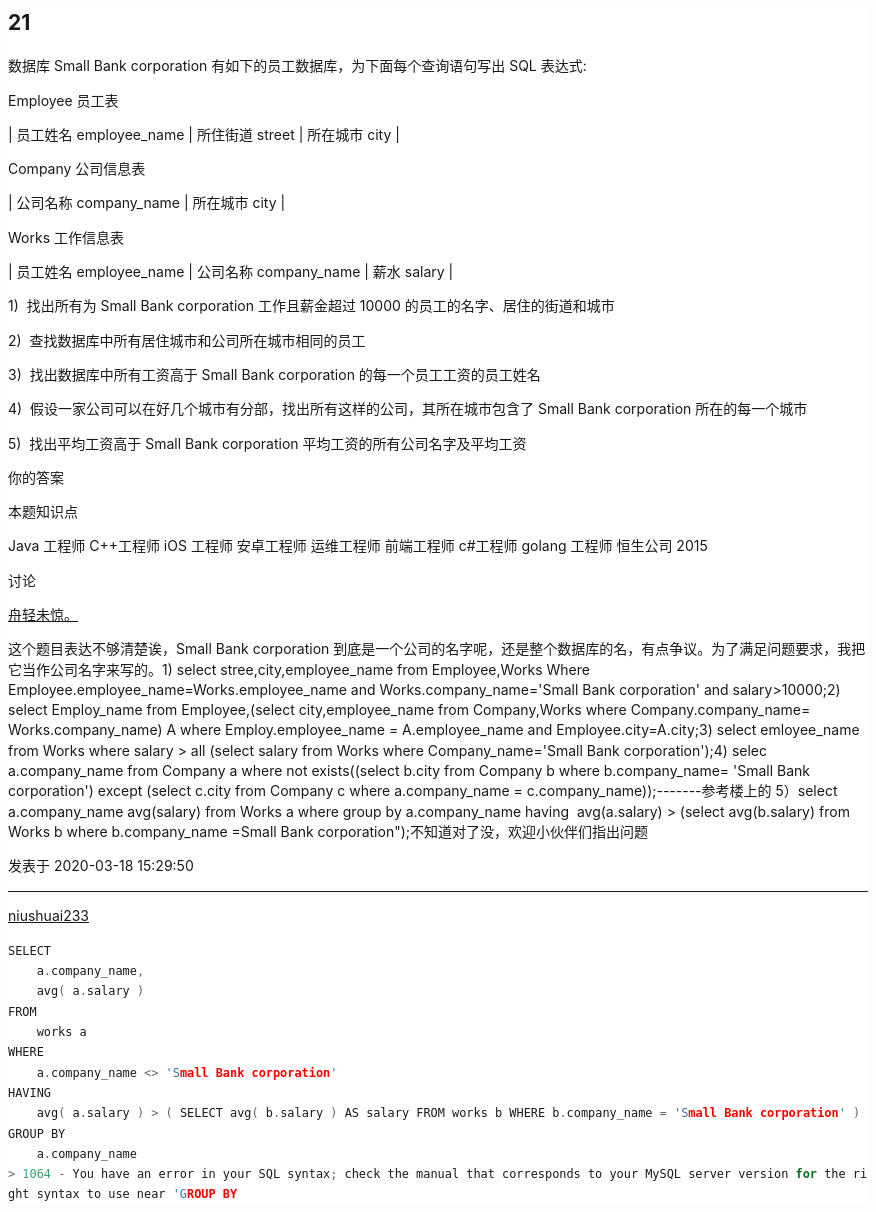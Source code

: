 ## 21

数据库
Small Bank corporation 有如下的员工数据库，为下面每个查询语句写出 SQL 表达式:

Employee 员工表

| 员工姓名 employee_name | 所住街道 street | 所在城市 city |

Company 公司信息表

| 公司名称 company_name | 所在城市 city |

Works 工作信息表

| 员工姓名 employee_name | 公司名称 company_name | 薪水 salary |

1)  找出所有为 Small Bank corporation 工作且薪金超过 10000 的员工的名字、居住的街道和城市

2)  查找数据库中所有居住城市和公司所在城市相同的员工

3)  找出数据库中所有工资高于 Small Bank corporation 的每一个员工工资的员工姓名

4)  假设一家公司可以在好几个城市有分部，找出所有这样的公司，其所在城市包含了 Small Bank corporation 所在的每一个城市

5)  找出平均工资高于 Small Bank corporation 平均工资的所有公司名字及平均工资

你的答案

本题知识点

Java 工程师 C++工程师 iOS 工程师 安卓工程师 运维工程师 前端工程师 c#工程师 golang 工程师 恒生公司 2015

讨论

[舟轻未惊。](https://www.nowcoder.com/profile/203719885)

这个题目表达不够清楚诶，Small Bank corporation 到底是一个公司的名字呢，还是整个数据库的名，有点争议。为了满足问题要求，我把它当作公司名字来写的。1) select stree,city,employee_name from Employee,Works Where Employee.employee_name=Works.employee_name and Works.company_name='Small Bank corporation' and salary>10000;2) select Employ_name from Employee,(select city,employee_name from Company,Works where Company.company_name= Works.company_name) A where Employ.employee_name = A.employee_name and Employee.city=A.city;3) select emloyee_name from Works where salary > all (select salary from Works where Company_name='Small Bank corporation');4) selec a.company_name from Company a where not exists((select b.city from Company b where b.company_name= 'Small Bank corporation') except (select c.city from Company c where a.company_name = c.company_name));-------参考楼上的 5）select a.company_name avg(salary) from Works a where group by a.company_name having  avg(a.salary) > (select avg(b.salary) from Works b where b.company_name =Small Bank corporation");不知道对了没，欢迎小伙伴们指出问题 

发表于 2020-03-18 15:29:50

* * *

[niushuai233](https://www.nowcoder.com/profile/5844599)

```cpp
SELECT
    a.company_name,
    avg( a.salary ) 
FROM
    works a 
WHERE
    a.company_name <> 'Small Bank corporation' 
HAVING
    avg( a.salary ) > ( SELECT avg( b.salary ) AS salary FROM works b WHERE b.company_name = 'Small Bank corporation' ) 
GROUP BY
    a.company_name
> 1064 - You have an error in your SQL syntax; check the manual that corresponds to your MySQL server version for the right syntax to use near 'GROUP BY
```